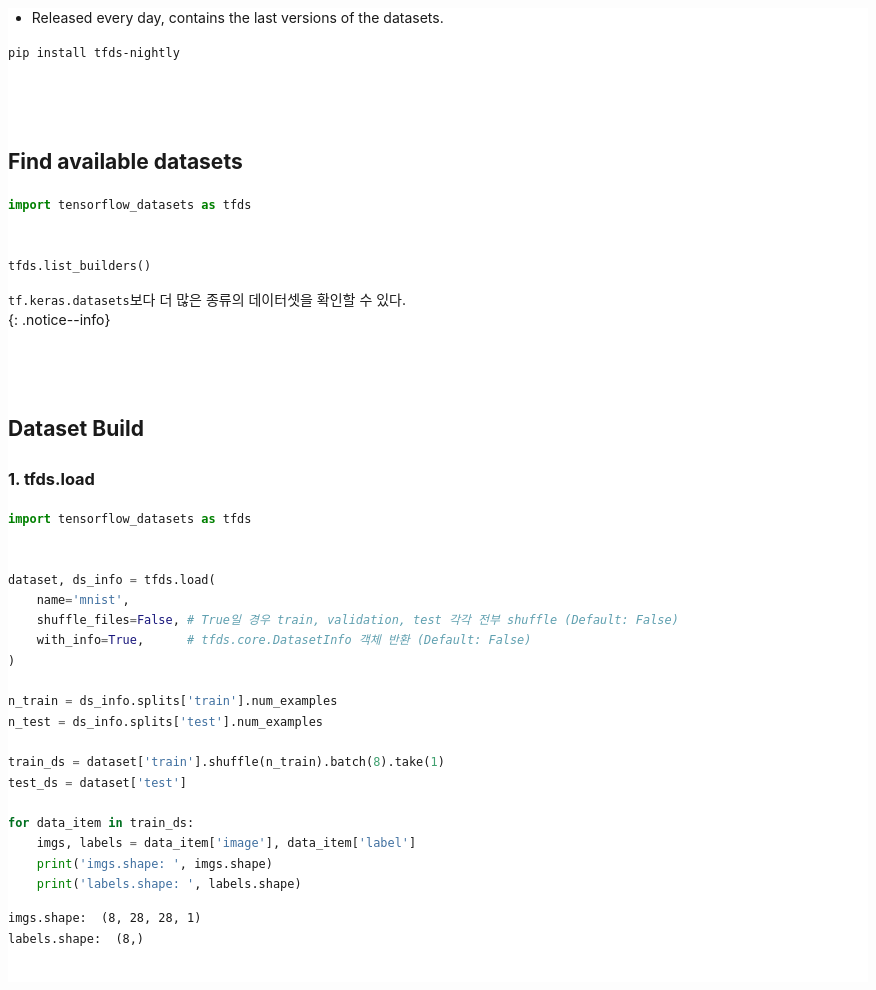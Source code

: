 - Released every day, contains the last versions of the datasets.

```bash
pip install tfds-nightly
```

<br><br>

## Find available datasets

```python
import tensorflow_datasets as tfds


tfds.list_builders()
```

`tf.keras.datasets`보다 더 많은 종류의 데이터셋을 확인할 수 있다.  
{: .notice--info}

<br><br>

## Dataset Build

### 1. tfds.load

```python
import tensorflow_datasets as tfds


dataset, ds_info = tfds.load(
    name='mnist',
    shuffle_files=False, # True일 경우 train, validation, test 각각 전부 shuffle (Default: False)
    with_info=True,      # tfds.core.DatasetInfo 객체 반환 (Default: False)
)

n_train = ds_info.splits['train'].num_examples
n_test = ds_info.splits['test'].num_examples

train_ds = dataset['train'].shuffle(n_train).batch(8).take(1)
test_ds = dataset['test']

for data_item in train_ds:
    imgs, labels = data_item['image'], data_item['label']
    print('imgs.shape: ', imgs.shape)
    print('labels.shape: ', labels.shape)
```

```
imgs.shape:  (8, 28, 28, 1)
labels.shape:  (8,)
```

<br>
